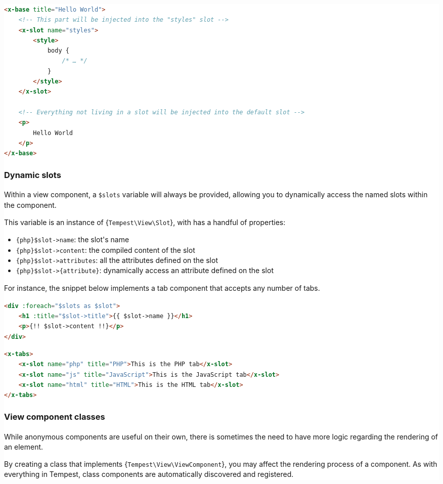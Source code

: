 ```html index.view.php
<x-base title="Hello World">
	<!-- This part will be injected into the "styles" slot -->
	<x-slot name="styles">
		<style>
			body {
				/* … */
			}
		</style>
	</x-slot>

	<!-- Everything not living in a slot will be injected into the default slot -->
	<p>
		Hello World
	</p>
</x-base>
```

### Dynamic slots

Within a view component, a `$slots` variable will always be provided, allowing you to dynamically access the named slots within the component.

This variable is an instance of {`Tempest\View\Slot`}, with has a handful of properties:

- `{php}$slot->name`: the slot's name
- `{php}$slot->content`: the compiled content of the slot
- `{php}$slot->attributes`: all the attributes defined on the slot
- `{php}$slot->{attribute}`: dynamically access an attribute defined on the slot

For instance, the snippet below implements a tab component that accepts any number of tabs.

```html x-tabs.view.php
<div :foreach="$slots as $slot">
	<h1 :title="$slot->title">{{ $slot->name }}</h1>
	<p>{!! $slot->content !!}</p>
</div>
```

```html
<x-tabs>
	<x-slot name="php" title="PHP">This is the PHP tab</x-slot>
	<x-slot name="js" title="JavaScript">This is the JavaScript tab</x-slot>
	<x-slot name="html" title="HTML">This is the HTML tab</x-slot>
</x-tabs>
```

### View component classes

While anonymous components are useful on their own, there is sometimes the need to have more logic regarding the rendering of an element.

By creating a class that implements {`Tempest\View\ViewComponent`}, you may affect the rendering process of a component. As with everything in Tempest, class components are automatically discovered and registered.
